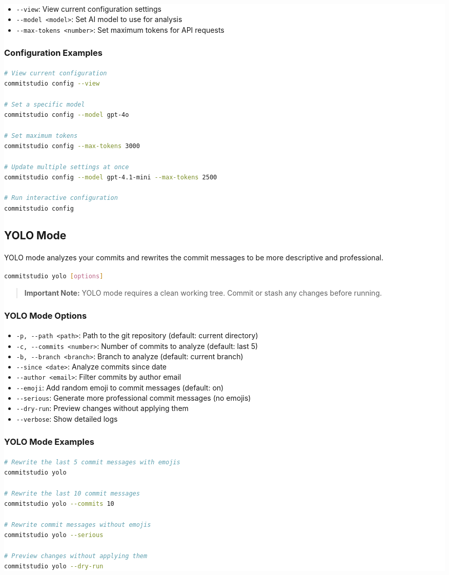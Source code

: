 - `--view`: View current configuration settings
- `--model <model>`: Set AI model to use for analysis
- `--max-tokens <number>`: Set maximum tokens for API requests

### Configuration Examples

```bash
# View current configuration
commitstudio config --view

# Set a specific model
commitstudio config --model gpt-4o

# Set maximum tokens
commitstudio config --max-tokens 3000

# Update multiple settings at once
commitstudio config --model gpt-4.1-mini --max-tokens 2500

# Run interactive configuration
commitstudio config
```

## YOLO Mode

YOLO mode analyzes your commits and rewrites the commit messages to be more descriptive and professional.

```bash
commitstudio yolo [options]
```

> **Important Note:** YOLO mode requires a clean working tree. Commit or stash any changes before running.

### YOLO Mode Options

- `-p, --path <path>`: Path to the git repository (default: current directory)
- `-c, --commits <number>`: Number of commits to analyze (default: last 5)
- `-b, --branch <branch>`: Branch to analyze (default: current branch)
- `--since <date>`: Analyze commits since date
- `--author <email>`: Filter commits by author email
- `--emoji`: Add random emoji to commit messages (default: on)
- `--serious`: Generate more professional commit messages (no emojis)
- `--dry-run`: Preview changes without applying them
- `--verbose`: Show detailed logs

### YOLO Mode Examples

```bash
# Rewrite the last 5 commit messages with emojis
commitstudio yolo

# Rewrite the last 10 commit messages
commitstudio yolo --commits 10

# Rewrite commit messages without emojis
commitstudio yolo --serious

# Preview changes without applying them
commitstudio yolo --dry-run
```
